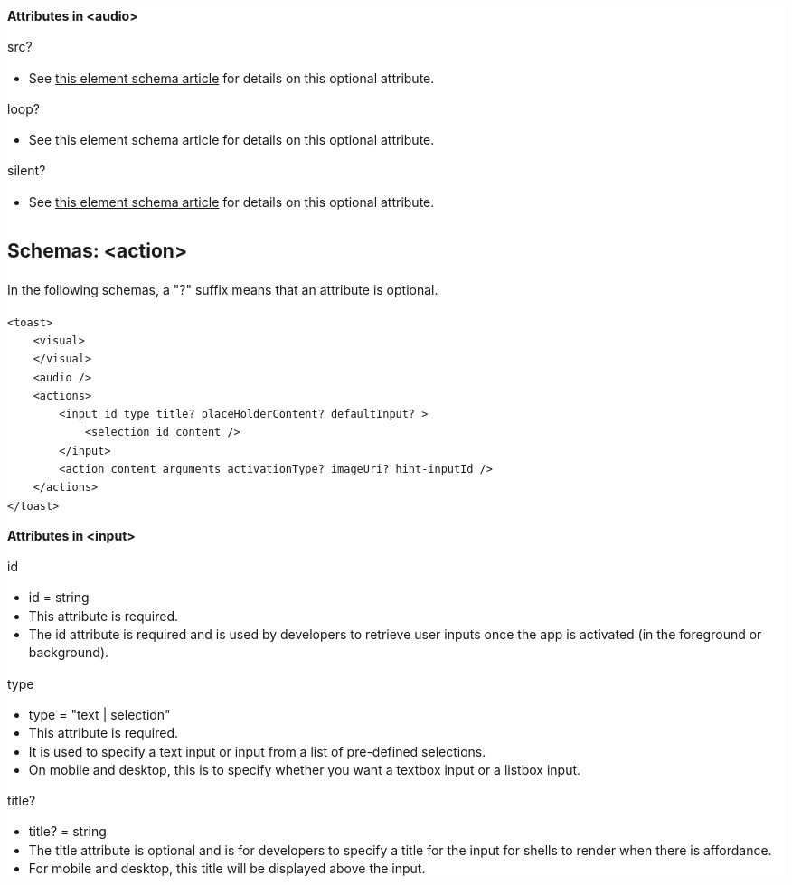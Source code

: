 **Attributes in &lt;audio&gt;**

src?

-   See [this element schema article](https://msdn.microsoft.com/library/windows/apps/br230842) for details on this optional attribute.

loop?

-   See [this element schema article](https://msdn.microsoft.com/library/windows/apps/br230842) for details on this optional attribute.

silent?

-   See [this element schema article](https://msdn.microsoft.com/library/windows/apps/br230842) for details on this optional attribute.

## <span id="Schemas___action_"></span><span id="schemas___action_"></span><span id="SCHEMAS___ACTION_"></span>Schemas: &lt;action&gt;


In the following schemas, a "?" suffix means that an attribute is optional.

```
<toast>
    <visual>
    </visual>
    <audio />
    <actions>
        <input id type title? placeHolderContent? defaultInput? >
            <selection id content />
        </input>
        <action content arguments activationType? imageUri? hint-inputId />
    </actions>
</toast>
```

**Attributes in &lt;input&gt;**

id

-   id = string
-   This attribute is required.
-   The id attribute is required and is used by developers to retrieve user inputs once the app is activated (in the foreground or background).

type

-   type = "text | selection"
-   This attribute is required.
-   It is used to specify a text input or input from a list of pre-defined selections.
-   On mobile and desktop, this is to specify whether you want a textbox input or a listbox input.

title?

-   title? = string
-   The title attribute is optional and is for developers to specify a title for the input for shells to render when there is affordance.
-   For mobile and desktop, this title will be displayed above the input.

